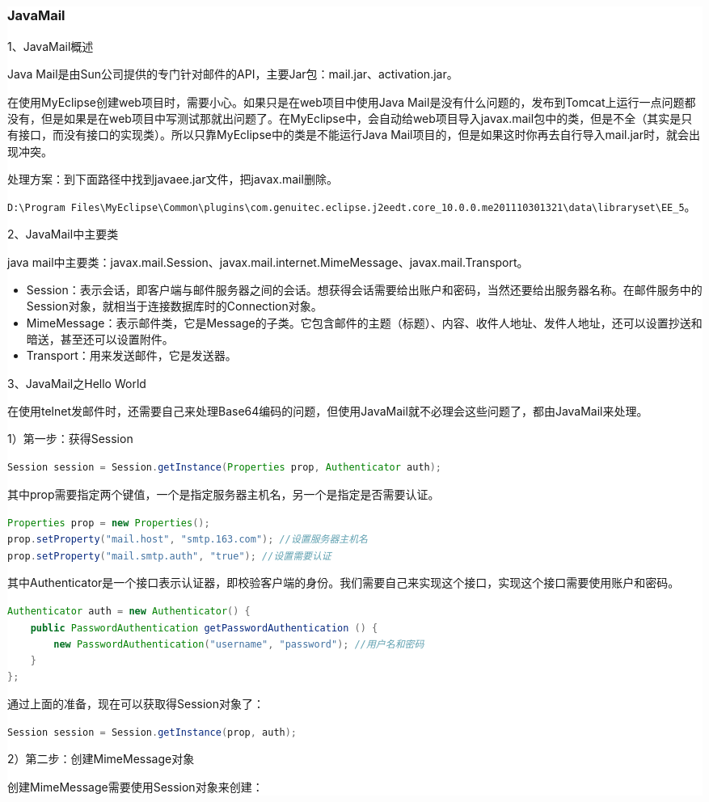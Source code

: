 ### JavaMail

1、JavaMail概述

Java Mail是由Sun公司提供的专门针对邮件的API，主要Jar包：mail.jar、activation.jar。

在使用MyEclipse创建web项目时，需要小心。如果只是在web项目中使用Java Mail是没有什么问题的，发布到Tomcat上运行一点问题都没有，但是如果是在web项目中写测试那就出问题了。在MyEclipse中，会自动给web项目导入javax.mail包中的类，但是不全（其实是只有接口，而没有接口的实现类）。所以只靠MyEclipse中的类是不能运行Java Mail项目的，但是如果这时你再去自行导入mail.jar时，就会出现冲突。

处理方案：到下面路径中找到javaee.jar文件，把javax.mail删除。

`D:\Program Files\MyEclipse\Common\plugins\com.genuitec.eclipse.j2eedt.core_10.0.0.me201110301321\data\libraryset\EE_5`。

2、JavaMail中主要类

java mail中主要类：javax.mail.Session、javax.mail.internet.MimeMessage、javax.mail.Transport。

* Session：表示会话，即客户端与邮件服务器之间的会话。想获得会话需要给出账户和密码，当然还要给出服务器名称。在邮件服务中的Session对象，就相当于连接数据库时的Connection对象。
* MimeMessage：表示邮件类，它是Message的子类。它包含邮件的主题（标题）、内容、收件人地址、发件人地址，还可以设置抄送和暗送，甚至还可以设置附件。
* Transport：用来发送邮件，它是发送器。

3、JavaMail之Hello World

在使用telnet发邮件时，还需要自己来处理Base64编码的问题，但使用JavaMail就不必理会这些问题了，都由JavaMail来处理。

1）第一步：获得Session

~~~java
Session session = Session.getInstance(Properties prop, Authenticator auth); 
~~~

其中prop需要指定两个键值，一个是指定服务器主机名，另一个是指定是否需要认证。

~~~java
Properties prop = new Properties();
prop.setProperty("mail.host", "smtp.163.com"); //设置服务器主机名
prop.setProperty("mail.smtp.auth", "true"); //设置需要认证
~~~

其中Authenticator是一个接口表示认证器，即校验客户端的身份。我们需要自己来实现这个接口，实现这个接口需要使用账户和密码。

~~~java
Authenticator auth = new Authenticator() {
	public PasswordAuthentication getPasswordAuthentication () {
		new PasswordAuthentication("username", "password"); //用户名和密码
	}
};
~~~

通过上面的准备，现在可以获取得Session对象了：

~~~java
Session session = Session.getInstance(prop, auth);
~~~

2）第二步：创建MimeMessage对象

创建MimeMessage需要使用Session对象来创建：
